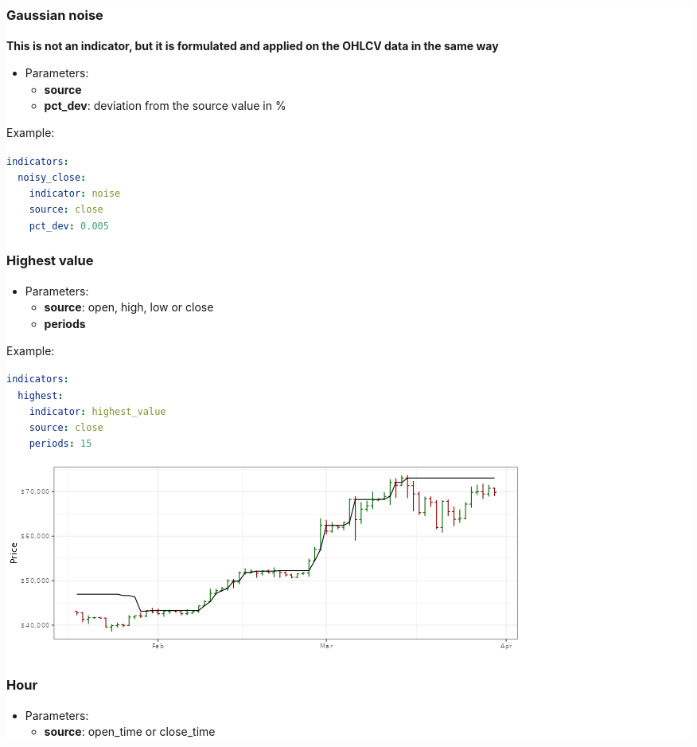 ### Gaussian noise

**This is not an indicator, but it is formulated and applied on the
OHLCV data in the same way**

-   Parameters:
    -   **source**
    -   **pct_dev**: deviation from the source value in %

Example:

``` yaml
indicators:
  noisy_close:
    indicator: noise
    source: close
    pct_dev: 0.005
```

### Highest value

-   Parameters:
    -   **source**: open, high, low or close
    -   **periods**

Example:

``` yaml
indicators:
  highest:
    indicator: highest_value
    source: close
    periods: 15
```

<img src="man/figures/README-highest_value.png"/>

### Hour

-   Parameters:
    -   **source**: open_time or close_time
